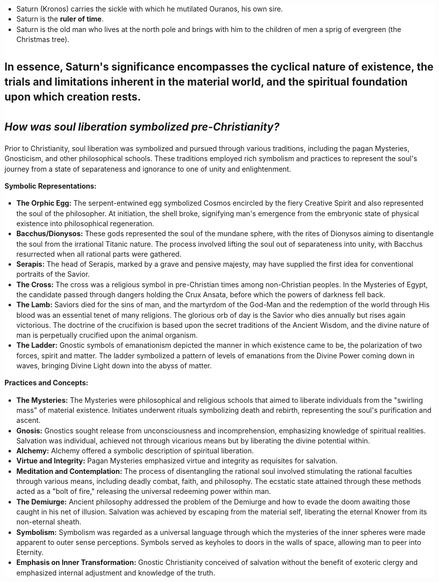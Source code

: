 *   Saturn (Kronos) carries the sickle with which he mutilated Ouranos, his own sire.
*   Saturn is the **ruler of time**.
*   Saturn is the old man who lives at the north pole and brings with him to the children of men a sprig of evergreen (the Christmas tree).

In essence, Saturn's significance encompasses the cyclical nature of existence, the trials and limitations inherent in the material world, and the spiritual foundation upon which creation rests.
---
## _How was soul liberation symbolized pre-Christianity?_ 
Prior to Christianity, soul liberation was symbolized and pursued through various traditions, including the pagan Mysteries, Gnosticism, and other philosophical schools. These traditions employed rich symbolism and practices to represent the soul's journey from a state of separateness and ignorance to one of unity and enlightenment.

**Symbolic Representations:**

*   **The Orphic Egg:** The serpent-entwined egg symbolized Cosmos encircled by the fiery Creative Spirit and also represented the soul of the philosopher. At initiation, the shell broke, signifying man's emergence from the embryonic state of physical existence into philosophical regeneration.
*   **Bacchus/Dionysos:** These gods represented the soul of the mundane sphere, with the rites of Dionysos aiming to disentangle the soul from the irrational Titanic nature. The process involved lifting the soul out of separateness into unity, with Bacchus resurrected when all rational parts were gathered.
*   **Serapis:** The head of Serapis, marked by a grave and pensive majesty, may have supplied the first idea for conventional portraits of the Savior.
*   **The Cross:** The cross was a religious symbol in pre-Christian times among non-Christian peoples. In the Mysteries of Egypt, the candidate passed through dangers holding the Crux Ansata, before which the powers of darkness fell back.
*   **The Lamb:** Saviors died for the sins of man, and the martyrdom of the God-Man and the redemption of the world through His blood was an essential tenet of many religions. The glorious orb of day is the Savior who dies annually but rises again victorious. The doctrine of the crucifixion is based upon the secret traditions of the Ancient Wisdom, and the divine nature of man is perpetually crucified upon the animal organism.
*   **The Ladder:** Gnostic symbols of emanationism depicted the manner in which existence came to be, the polarization of two forces, spirit and matter. The ladder symbolized a pattern of levels of emanations from the Divine Power coming down in waves, bringing Divine Light down into the abyss of matter.

**Practices and Concepts:**

*   **The Mysteries:** The Mysteries were philosophical and religious schools that aimed to liberate individuals from the "swirling mass" of material existence. Initiates underwent rituals symbolizing death and rebirth, representing the soul's purification and ascent.
*   **Gnosis:** Gnostics sought release from unconsciousness and incomprehension, emphasizing knowledge of spiritual realities. Salvation was individual, achieved not through vicarious means but by liberating the divine potential within.
*   **Alchemy:** Alchemy offered a symbolic description of spiritual liberation.
*   **Virtue and Integrity:** Pagan Mysteries emphasized virtue and integrity as requisites for salvation.
*   **Meditation and Contemplation:** The process of disentangling the rational soul involved stimulating the rational faculties through various means, including deadly combat, faith, and philosophy. The ecstatic state attained through these methods acted as a "bolt of fire," releasing the universal redeeming power within man.
*   **The Demiurge:** Ancient philosophy addressed the problem of the Demiurge and how to evade the doom awaiting those caught in his net of illusion. Salvation was achieved by escaping from the material self, liberating the eternal Knower from its non-eternal sheath.
*   **Symbolism:** Symbolism was regarded as a universal language through which the mysteries of the inner spheres were made apparent to outer sense perceptions. Symbols served as keyholes to doors in the walls of space, allowing man to peer into Eternity.
*   **Emphasis on Inner Transformation:** Gnostic Christianity conceived of salvation without the benefit of exoteric clergy and emphasized internal adjustment and knowledge of the truth.

